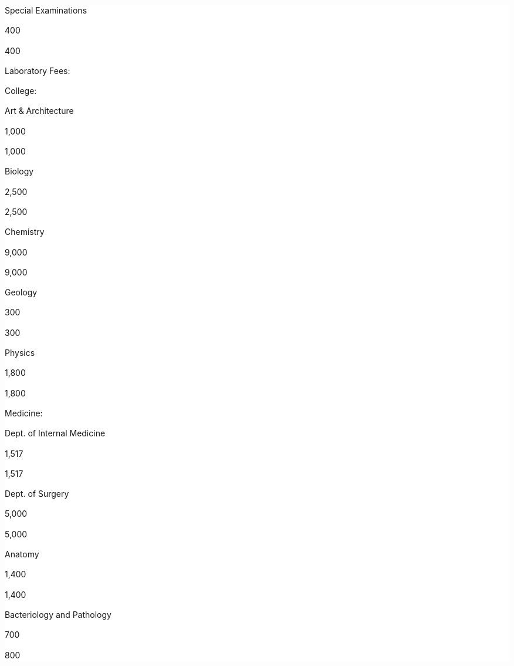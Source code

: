 Special Examinations

400

400

Laboratory Fees:

College:

Art & Architecture

1,000

1,000

Biology

2,500

2,500

Chemistry

9,000

9,000

Geology

300

300

Physics

1,800

1,800

Medicine:

Dept. of Internal Medicine

1,517

1,517

Dept. of Surgery

5,000

5,000

Anatomy

1,400

1,400

Bacteriology and Pathology

700

800
